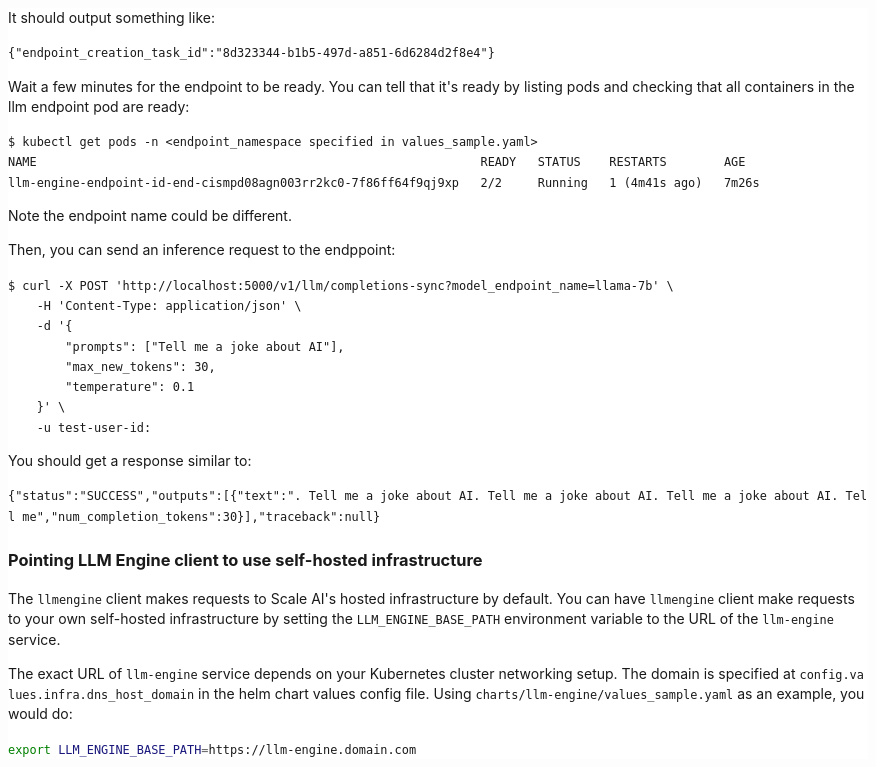 It should output something like:
```
{"endpoint_creation_task_id":"8d323344-b1b5-497d-a851-6d6284d2f8e4"}
```

Wait a few minutes for the endpoint to be ready. You can tell that it's ready by listing pods and checking that all containers in the llm endpoint pod are ready:
```
$ kubectl get pods -n <endpoint_namespace specified in values_sample.yaml>
NAME                                                              READY   STATUS    RESTARTS        AGE
llm-engine-endpoint-id-end-cismpd08agn003rr2kc0-7f86ff64f9qj9xp   2/2     Running   1 (4m41s ago)   7m26s
```
Note the endpoint name could be different.

Then, you can send an inference request to the endppoint:
```
$ curl -X POST 'http://localhost:5000/v1/llm/completions-sync?model_endpoint_name=llama-7b' \
    -H 'Content-Type: application/json' \
    -d '{
        "prompts": ["Tell me a joke about AI"],
        "max_new_tokens": 30,
        "temperature": 0.1
    }' \
    -u test-user-id:
```

You should get a response similar to:
```
{"status":"SUCCESS","outputs":[{"text":". Tell me a joke about AI. Tell me a joke about AI. Tell me a joke about AI. Tell me","num_completion_tokens":30}],"traceback":null}
```

### Pointing LLM Engine client to use self-hosted infrastructure
The `llmengine` client makes requests to Scale AI's hosted infrastructure by default. You can have `llmengine` client make requests to your own self-hosted infrastructure by setting the `LLM_ENGINE_BASE_PATH` environment variable to the URL of the `llm-engine` service. 

The exact URL of `llm-engine` service depends on your Kubernetes cluster networking setup. The domain is specified at `config.values.infra.dns_host_domain` in the helm chart values config file. Using `charts/llm-engine/values_sample.yaml` as an example, you would do:
```bash
export LLM_ENGINE_BASE_PATH=https://llm-engine.domain.com
```